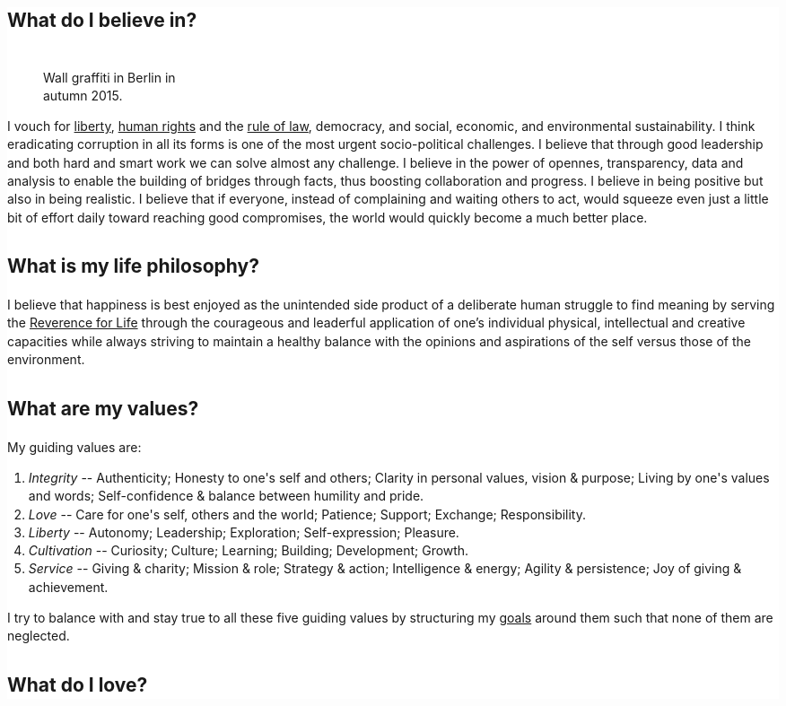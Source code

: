 ## What do I believe in?

<figure style="width: 200px" class="align-left">
  <img src="{{ site.url }}{{ site.baseurl }}/assets/photos/20151019122525-pl5439-2682-a__1200x900.jpg" alt="">
  <figcaption>Wall graffiti in Berlin in autumn 2015.</figcaption>
</figure> 

I vouch for [liberty](https://en.wikipedia.org/wiki/Liberty), [human 
rights](https://en.wikipedia.org/wiki/Universal_Declaration_of_Human_Rights) 
and the [rule of law](https://en.wikipedia.org/wiki/Rechtsstaat), democracy, 
and social, economic, and environmental sustainability. I think eradicating 
corruption in all its forms is one of the most urgent socio-political 
challenges. I believe that through good leadership and both hard and smart 
work we can solve almost any challenge. I believe in the power of opennes, 
transparency, data and analysis to enable the building of bridges through 
facts, thus boosting collaboration and progress. I believe in being positive 
but also in being realistic. I believe that if everyone, instead of 
complaining and waiting others to act, would squeeze even just a little bit of 
effort daily toward reaching good compromises, the world would quickly become 
a much better place.

## What is my life philosophy?

I believe that happiness is best enjoyed as the unintended side product of a 
deliberate human struggle to find meaning by serving the [Reverence for 
Life](https://en.wikipedia.org/wiki/Reverence_for_Life) through the courageous 
and leaderful application of one’s individual physical, intellectual and 
creative capacities while always striving to maintain a healthy balance with 
the opinions and aspirations of the self versus those of the environment.

## What are my values?

My guiding values are:

1. *Integrity* -- Authenticity; Honesty to one's self and others; Clarity in
   personal values, vision & purpose; Living by one's values and words;
   Self-confidence & balance between humility and pride.
2. *Love* -- Care for one's self, others and the world; Patience; Support;
   Exchange; Responsibility.
3. *Liberty* -- Autonomy; Leadership; Exploration; Self-expression; Pleasure.
4. *Cultivation* -- Curiosity; Culture; Learning; Building; Development;
   Growth.
5. *Service* -- Giving & charity; Mission & role; Strategy & action;
   Intelligence & energy; Agility & persistence; Joy of giving & achievement.

I try to balance with and stay true to all these five guiding values by 
structuring my [goals](/now/#horizon) around them such that none of them are 
neglected.

## What do I love?
